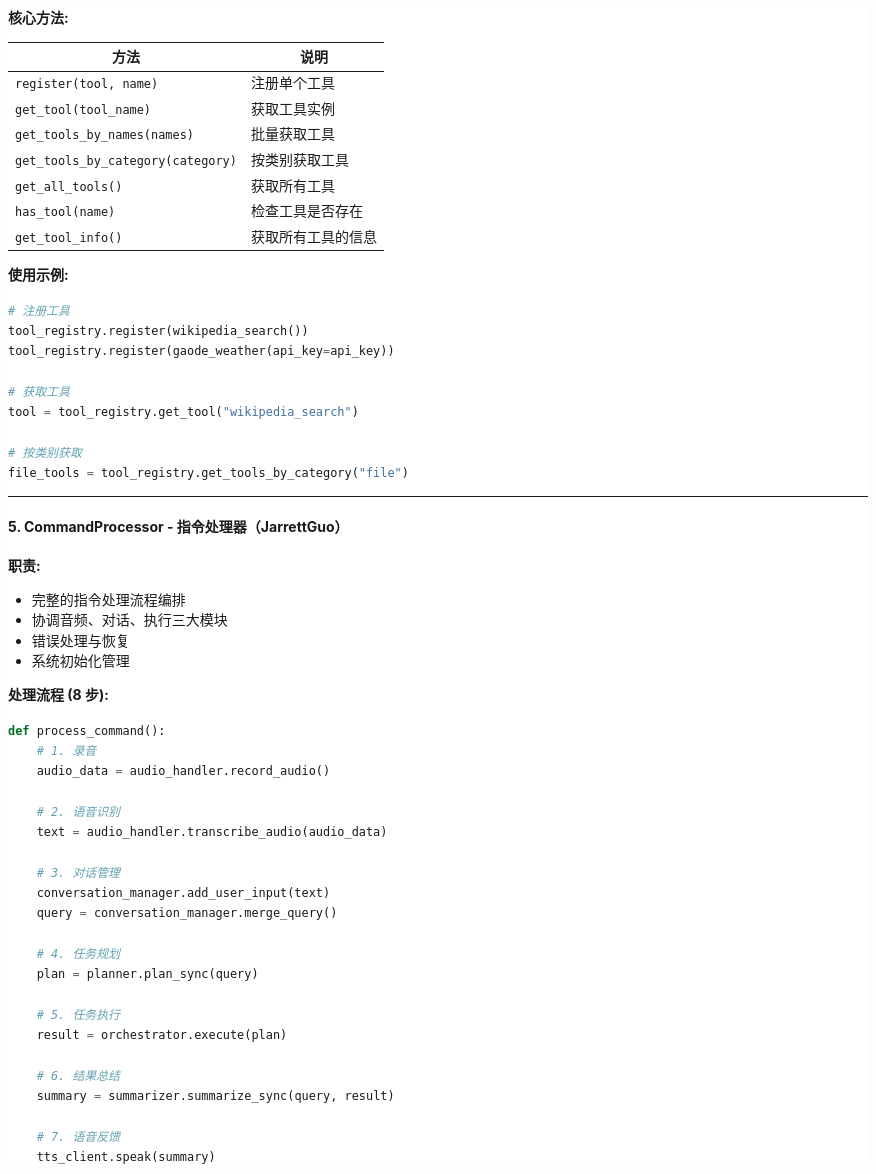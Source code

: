 **核心方法:**

| 方法                                | 说明        |
|-----------------------------------|-----------|
| `register(tool, name)`            | 注册单个工具    |
| `get_tool(tool_name)`             | 获取工具实例    |
| `get_tools_by_names(names)`       | 批量获取工具    |
| `get_tools_by_category(category)` | 按类别获取工具   |
| `get_all_tools()`                 | 获取所有工具    |
| `has_tool(name)`                  | 检查工具是否存在  |
| `get_tool_info()`                 | 获取所有工具的信息 |

**使用示例:**

```python
# 注册工具
tool_registry.register(wikipedia_search())
tool_registry.register(gaode_weather(api_key=api_key))

# 获取工具
tool = tool_registry.get_tool("wikipedia_search")

# 按类别获取
file_tools = tool_registry.get_tools_by_category("file")
```

---

#### 5. CommandProcessor - 指令处理器（JarrettGuo）

**职责:**

- 完整的指令处理流程编排
- 协调音频、对话、执行三大模块
- 错误处理与恢复
- 系统初始化管理

**处理流程 (8 步):**

```python
def process_command():
    # 1. 录音
    audio_data = audio_handler.record_audio()

    # 2. 语音识别
    text = audio_handler.transcribe_audio(audio_data)

    # 3. 对话管理
    conversation_manager.add_user_input(text)
    query = conversation_manager.merge_query()

    # 4. 任务规划
    plan = planner.plan_sync(query)

    # 5. 任务执行
    result = orchestrator.execute(plan)

    # 6. 结果总结
    summary = summarizer.summarize_sync(query, result)

    # 7. 语音反馈
    tts_client.speak(summary)

```